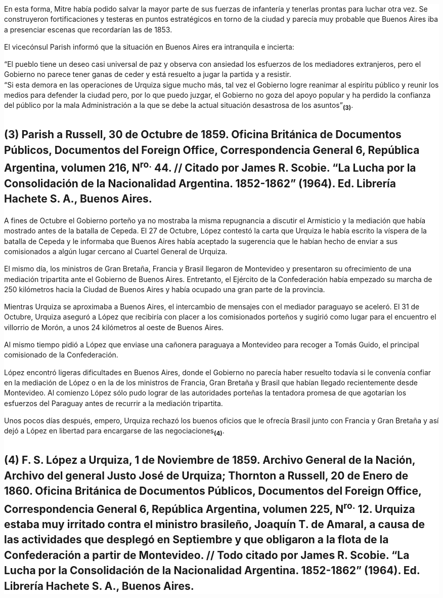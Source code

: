 En esta forma, Mitre había podido salvar la mayor parte de sus fuerzas de infantería y tenerlas prontas para luchar otra vez. Se construyeron fortificaciones y testeras en puntos estratégicos en torno de la ciudad y parecía muy probable que Buenos Aires iba a presenciar escenas que recordarían las de 1853.

El vicecónsul Parish informó que la situación en Buenos Aires era intranquila e incierta:

“El pueblo tiene un deseo casi universal de paz y observa con ansiedad los esfuerzos de los mediadores extranjeros, pero el Gobierno no parece tener ganas de ceder y está resuelto a jugar la partida y a resistir.  
“Si esta demora en las operaciones de Urquiza sigue mucho más, tal vez el Gobierno logre reanimar al espíritu público y reunir los medios para defender la ciudad pero, por lo que puedo juzgar, el Gobierno no goza del apoyo popular y ha perdido la confianza del público por la mala Administración a la que se debe la actual situación desastrosa de los asuntos”<sub><strong>(3)</strong></sub>.

## **(3)** **Parish a Russell, 30 de Octubre de 1859. Oficina Británica de Documentos Públicos, Documentos del Foreign Office, Correspondencia General 6, República Argentina, volumen 216, N<sup>ro.</sup> 44. // Citado por James R. Scobie. “La Lucha por la Consolidación de la Nacionalidad Argentina. 1852-1862” (1964). Ed. Librería Hachete S. A., Buenos Aires.**

A fines de Octubre el Gobierno porteño ya no mostraba la misma repugnancia a discutir el Armisticio y la mediación que había mostrado antes de la batalla de Cepeda. El 27 de Octubre, López contestó la carta que Urquiza le había escrito la víspera de la batalla de Cepeda y le informaba que Buenos Aires había aceptado la sugerencia que le habían hecho de enviar a sus comisionados a algún lugar cercano al Cuartel General de Urquiza.

El mismo día, los ministros de Gran Bretaña, Francia y Brasil llegaron de Montevideo y presentaron su ofrecimiento de una mediación tripartita ante el Gobierno de Buenos Aires. Entretanto, el Ejército de la Confederación había empezado su marcha de 250 kilómetros hacia la Ciudad de Buenos Aires y había ocupado una gran parte de la provincia.

Mientras Urquiza se aproximaba a Buenos Aires, el intercambio de mensajes con el mediador paraguayo se aceleró. El 31 de Octubre, Urquiza aseguró a López que recibiría con placer a los comisionados porteños y sugirió como lugar para el encuentro el villorrio de Morón, a unos 24 kilómetros al oeste de Buenos Aires.

Al mismo tiempo pidió a López que enviase una cañonera paraguaya a Montevideo para recoger a Tomás Guido, el principal comisionado de la Confederación.

López encontró ligeras dificultades en Buenos Aires, donde el Gobierno no parecía haber resuelto todavía si le convenía confiar en la mediación de López o en la de los ministros de Francia, Gran Bretaña y Brasil que habían llegado recientemente desde Montevideo. Al comienzo López sólo pudo lograr de las autoridades porteñas la tentadora promesa de que agotarían los esfuerzos del Paraguay antes de recurrir a la mediación tripartita.

Unos pocos días después, empero, Urquiza rechazó los buenos oficios que le ofrecía Brasil junto con Francia y Gran Bretaña y así dejó a López en libertad para encargarse de las negociaciones<sub><strong>(4)</strong></sub>.

## **(4)** **F. S. López a Urquiza, 1 de Noviembre de 1859. Archivo General de la Nación, Archivo del general Justo José de Urquiza; Thornton a Russell, 20 de Enero de 1860. Oficina Británica de Documentos Públicos, Documentos del Foreign Office, Correspondencia General 6, República Argentina, volumen 225, N<sup>ro.</sup> 12. Urquiza estaba muy irritado contra el ministro brasileño, Joaquín T. de Amaral, a causa de las actividades que desplegó en Septiembre y que obligaron a la flota de la Confederación a partir de Montevideo. // Todo citado por James R. Scobie. “La Lucha por la Consolidación de la Nacionalidad Argentina. 1852-1862” (1964). Ed. Librería Hachete S. A., Buenos Aires.**
